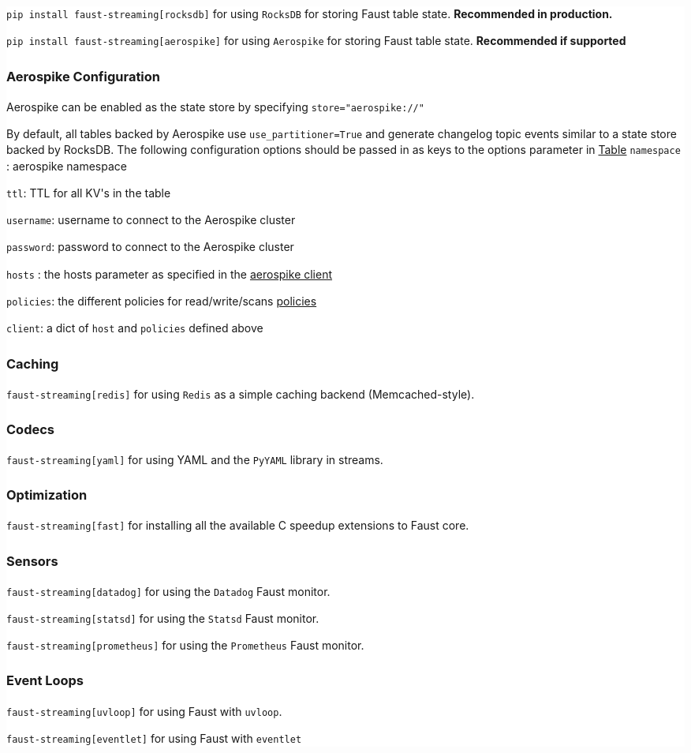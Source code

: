 `pip install faust-streaming[rocksdb]` for using `RocksDB` for storing Faust table state. **Recommended in production.**

`pip install faust-streaming[aerospike]` for using `Aerospike` for storing Faust table state. **Recommended if supported**

### Aerospike Configuration
Aerospike can be enabled as the state store by specifying
`store="aerospike://"`

By default, all tables backed by Aerospike use `use_partitioner=True` and generate changelog topic events similar
to a state store backed by RocksDB.
The following configuration options should be passed in as keys to the options parameter in [Table](https://faust-streaming.github.io/faust/reference/faust.tables.html)
`namespace` : aerospike namespace

`ttl`: TTL for all KV's in the table

`username`: username to connect to the Aerospike cluster

`password`: password to connect to the Aerospike cluster

`hosts` : the hosts parameter as specified in the [aerospike client](https://www.aerospike.com/apidocs/python/aerospike.html)

`policies`: the different policies for read/write/scans [policies](https://www.aerospike.com/apidocs/python/aerospike.html)

`client`: a dict of `host` and `policies` defined above

### Caching

`faust-streaming[redis]` for using `Redis` as a simple caching backend (Memcached-style).

### Codecs

`faust-streaming[yaml]` for using YAML and the `PyYAML` library in streams.

### Optimization

`faust-streaming[fast]` for installing all the available C speedup extensions to Faust core.

### Sensors

`faust-streaming[datadog]` for using the `Datadog` Faust monitor.

`faust-streaming[statsd]` for using the `Statsd` Faust monitor.

`faust-streaming[prometheus]` for using the `Prometheus` Faust monitor.

### Event Loops

`faust-streaming[uvloop]` for using Faust with `uvloop`.

`faust-streaming[eventlet]` for using Faust with `eventlet`
